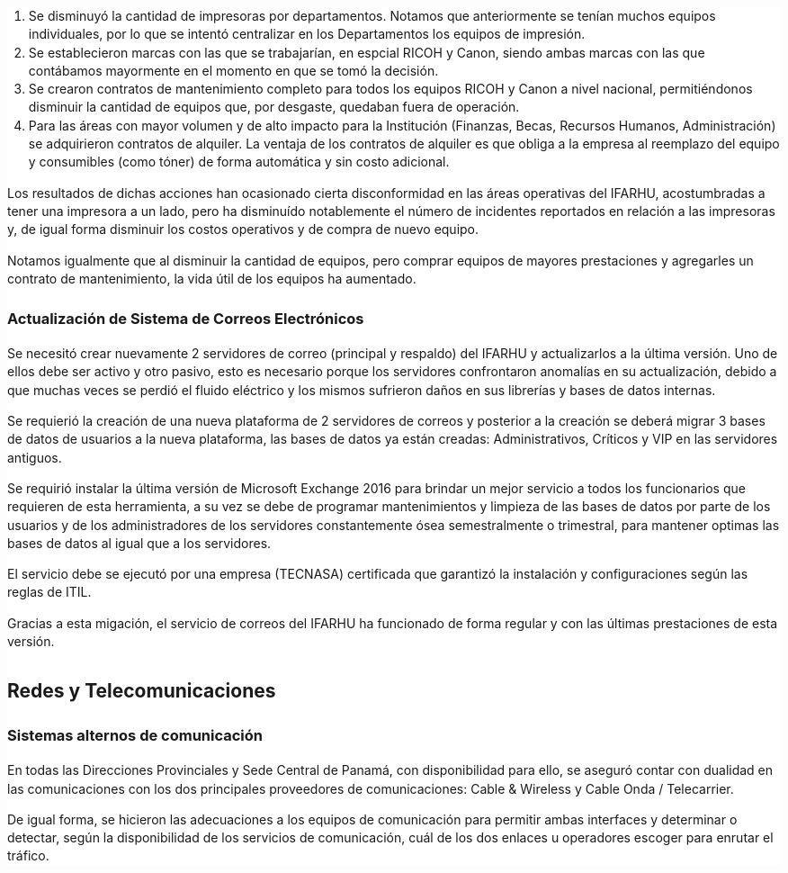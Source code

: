 1. Se disminuyó la cantidad de impresoras por departamentos. Notamos que anteriormente se tenían muchos equipos individuales, por lo que se intentó centralizar en los Departamentos los equipos de impresión.
1. Se establecieron marcas con las que se trabajarían, en espcial RICOH y Canon, siendo ambas marcas con las que contábamos mayormente en el momento en que se tomó la decisión.
1. Se crearon contratos de mantenimiento completo para todos los equipos RICOH y Canon a nivel nacional, permitiéndonos disminuir la cantidad de equipos que, por desgaste, quedaban fuera de operación.
1. Para las áreas con mayor volumen y de alto impacto para la Institución (Finanzas, Becas, Recursos Humanos, Administración) se adquirieron contratos de alquiler. La ventaja de los contratos de alquiler es que obliga a la empresa al reemplazo del equipo y consumibles (como tóner) de forma automática y sin costo adicional.

Los resultados de dichas acciones han ocasionado cierta disconformidad en las áreas operativas del IFARHU, acostumbradas a tener una impresora a un lado, pero ha disminuído notablemente el número de incidentes reportados en relación a las impresoras y, de igual forma disminuir los costos operativos y de compra de nuevo equipo.

Notamos igualmente que al disminuir la cantidad de equipos, pero comprar equipos de mayores prestaciones y agregarles un contrato de mantenimiento, la vida útil de los equipos ha aumentado.

### Actualización de Sistema de Correos Electrónicos

Se necesitó crear nuevamente 2 servidores de correo (principal y respaldo) del IFARHU y actualizarlos a la última versión. Uno de ellos debe ser activo y otro pasivo, esto es necesario porque los servidores confrontaron anomalías en su actualización, debido a que muchas veces se perdió el fluido eléctrico y los mismos sufrieron daños en sus librerías y bases de datos internas.

Se requierió la creación de una nueva plataforma de 2 servidores de correos y posterior a la creación se deberá migrar 3 bases de datos de usuarios a la nueva plataforma, las bases de datos ya están creadas: Administrativos, Críticos y VIP en las servidores antiguos.

Se requirió instalar la última versión de Microsoft Exchange 2016 para brindar un mejor servicio a todos los funcionarios que requieren de esta herramienta, a su vez se debe de programar mantenimientos y limpieza de las bases de datos por parte de los usuarios y de los administradores de los servidores constantemente ósea semestralmente o trimestral, para mantener optimas las bases de datos al igual que a los servidores.

El servicio debe se ejecutó por una empresa (TECNASA) certificada que garantizó la instalación y configuraciones según las reglas de ITIL.

Gracias a esta migación, el servicio de correos del IFARHU ha funcionado de forma regular y con las últimas prestaciones de esta versión.

## Redes y Telecomunicaciones

### Sistemas alternos de comunicación

En todas las Direcciones Provinciales y Sede Central de Panamá, con disponibilidad para ello, se aseguró contar con dualidad en las comunicaciones con los dos principales proveedores de comunicaciones: Cable & Wireless y Cable Onda / Telecarrier.

De igual forma, se hicieron las adecuaciones a los equipos de comunicación para permitir ambas interfaces y determinar o detectar, según la disponibilidad de los servicios de comunicación, cuál de los dos enlaces u operadores escoger para enrutar el tráfico.

